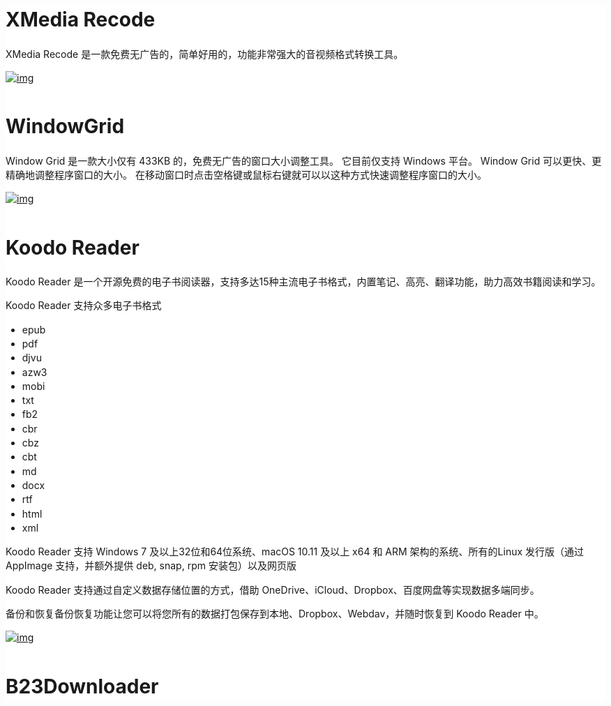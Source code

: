 # XMedia Recode

XMedia Recode 是一款免费无广告的，简单好用的，功能非常强大的音视频格式转换工具。

[![img](https://cdn.jsdelivr.net/gh/zerobiubiu/Figure-bed/202204302323579.png)](https://www.xmedia-recode.de/)

# WindowGrid

Window Grid 是一款大小仅有 433KB 的，免费无广告的窗口大小调整工具。
它目前仅支持 Windows 平台。
Window Grid 可以更快、更精确地调整程序窗口的大小。
在移动窗口时点击空格键或鼠标右键就可以以这种方式快速调整程序窗口的大小。

[![img](https://cdn.jsdelivr.net/gh/zerobiubiu/Figure-bed/202204302323046.gif)](http://windowgrid.net/)

# Koodo Reader

Koodo Reader 是一个开源免费的电子书阅读器，支持多达15种主流电子书格式，内置笔记、高亮、翻译功能，助力高效书籍阅读和学习。

Koodo Reader 支持众多电子书格式

- epub
- pdf
- djvu
- azw3
- mobi
- txt
- fb2
- cbr
- cbz
- cbt
- md
- docx
- rtf
- html
- xml

Koodo Reader 支持 Windows 7 及以上32位和64位系统、macOS 10.11 及以上 x64 和 ARM 架构的系统、所有的Linux 发行版（通过 AppImage 支持，并额外提供 deb, snap, rpm 安装包）以及网页版

Koodo Reader 支持通过自定义数据存储位置的方式，借助 OneDrive、iCloud、Dropbox、百度网盘等实现数据多端同步。

备份和恢复备份恢复功能让您可以将您所有的数据打包保存到本地、Dropbox、Webdav，并随时恢复到 Koodo Reader 中。

[![img](https://cdn.jsdelivr.net/gh/zerobiubiu/Figure-bed/202204302324330.png)](https://koodo.960960.xyz/zh)

# B23Downloader
